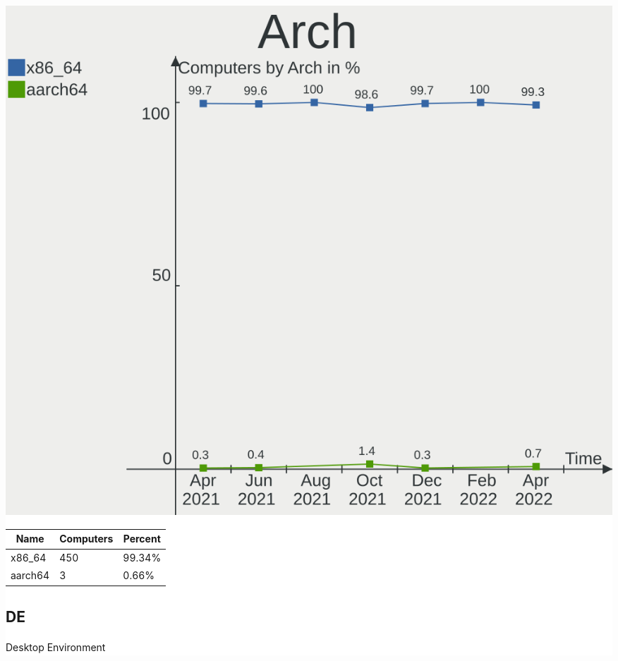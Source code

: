 ![Arch](./images/line_chart/os_arch.svg)

| Name    | Computers | Percent |
|---------|-----------|---------|
| x86_64  | 450       | 99.34%  |
| aarch64 | 3         | 0.66%   |

DE
--

Desktop Environment
